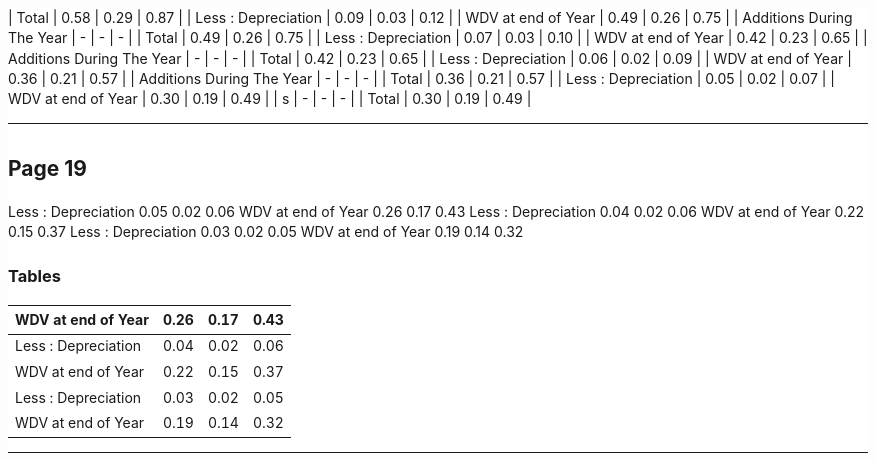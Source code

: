 | Total | 0.58 | 0.29 | 0.87 |
| Less : Depreciation | 0.09 | 0.03 | 0.12 |
| WDV at end of Year | 0.49 | 0.26 | 0.75 |
| Additions During The Year | - | - | - |
| Total | 0.49 | 0.26 | 0.75 |
| Less : Depreciation | 0.07 | 0.03 | 0.10 |
| WDV at end of Year | 0.42 | 0.23 | 0.65 |
| Additions During The Year | - | - | - |
| Total | 0.42 | 0.23 | 0.65 |
| Less : Depreciation | 0.06 | 0.02 | 0.09 |
| WDV at end of Year | 0.36 | 0.21 | 0.57 |
| Additions During The Year | - | - | - |
| Total | 0.36 | 0.21 | 0.57 |
| Less : Depreciation | 0.05 | 0.02 | 0.07 |
| WDV at end of Year | 0.30 | 0.19 | 0.49 |
| s | - | - | - |
| Total | 0.30 | 0.19 | 0.49 |

---

## Page 19

Less : Depreciation 0.05 0.02 0.06 WDV at end of Year 0.26 0.17 0.43 Less : Depreciation 0.04 0.02 0.06 WDV at end of Year 0.22 0.15 0.37 Less : Depreciation 0.03 0.02 0.05 WDV at end of Year 0.19 0.14 0.32

### Tables

| WDV at end of Year | 0.26 | 0.17 | 0.43 |
|---|---|---|---|
| Less : Depreciation | 0.04 | 0.02 | 0.06 |
| WDV at end of Year | 0.22 | 0.15 | 0.37 |
| Less : Depreciation | 0.03 | 0.02 | 0.05 |
| WDV at end of Year | 0.19 | 0.14 | 0.32 |

---
